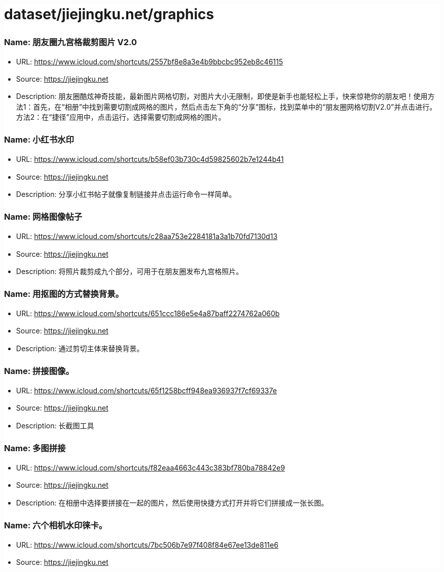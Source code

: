 # dataset/jiejingku.net/graphics

### Name: 朋友圈九宫格裁剪图片 V2.0

- URL: https://www.icloud.com/shortcuts/2557bf8e8a3e4b9bbcbc952eb8c46115

- Source: https://jiejingku.net

- Description: 朋友圈酷炫神奇技能，最新图片网格切割，对图片大小无限制，即使是新手也能轻松上手，快来惊艳你的朋友吧！使用方法1：首先，在“相册”中找到需要切割成网格的图片，然后点击左下角的“分享”图标，找到菜单中的“朋友圈网格切割V2.0”并点击进行。方法2：在“捷径”应用中，点击运行，选择需要切割成网格的图片。

### Name: 小红书水印

- URL: https://www.icloud.com/shortcuts/b58ef03b730c4d59825602b7e1244b41

- Source: https://jiejingku.net

- Description: 分享小红书帖子就像复制链接并点击运行命令一样简单。

### Name: 网格图像帖子

- URL: https://www.icloud.com/shortcuts/c28aa753e2284181a3a1b70fd7130d13

- Source: https://jiejingku.net

- Description: 将照片裁剪成九个部分，可用于在朋友圈发布九宫格照片。

### Name: 用抠图的方式替换背景。

- URL: https://www.icloud.com/shortcuts/651ccc186e5e4a87baff2274762a060b

- Source: https://jiejingku.net

- Description: 通过剪切主体来替换背景。

### Name: 拼接图像。

- URL: https://www.icloud.com/shortcuts/65f1258bcff948ea936937f7cf69337e

- Source: https://jiejingku.net

- Description: 长截图工具

### Name: 多图拼接

- URL: https://www.icloud.com/shortcuts/f82eaa4663c443c383bf780ba78842e9

- Source: https://jiejingku.net

- Description: 在相册中选择要拼接在一起的图片，然后使用快捷方式打开并将它们拼接成一张长图。

### Name: 六个相机水印徕卡。

- URL: https://www.icloud.com/shortcuts/7bc506b7e97f408f84e67ee13de811e6

- Source: https://jiejingku.net
